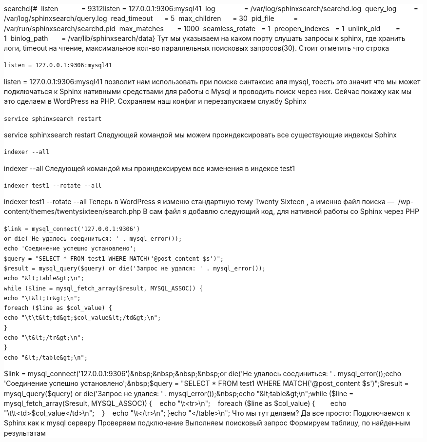 searchd{#&nbsp;&nbsp;listen&nbsp;&nbsp;&nbsp;&nbsp;&nbsp;&nbsp;&nbsp;&nbsp;&nbsp;&nbsp;&nbsp;&nbsp;= 9312listen = 127.0.0.1:9306:mysql41&nbsp;&nbsp;log&nbsp;&nbsp;&nbsp;&nbsp;&nbsp;&nbsp;&nbsp;&nbsp;&nbsp;&nbsp;&nbsp;&nbsp;&nbsp;&nbsp; = /var/log/sphinxsearch/searchd.log&nbsp;&nbsp;query_log&nbsp;&nbsp;&nbsp;&nbsp;&nbsp;&nbsp;&nbsp;&nbsp; = /var/log/sphinxsearch/query.log&nbsp;&nbsp;read_timeout&nbsp;&nbsp;&nbsp;&nbsp;&nbsp;&nbsp;= 5&nbsp;&nbsp;max_children&nbsp;&nbsp;&nbsp;&nbsp;&nbsp;&nbsp;= 30&nbsp;&nbsp;pid_file&nbsp;&nbsp;&nbsp;&nbsp;&nbsp;&nbsp;&nbsp;&nbsp;&nbsp;&nbsp;= /var/run/sphinxsearch/searchd.pid&nbsp;&nbsp;max_matches&nbsp;&nbsp;&nbsp;&nbsp;&nbsp;&nbsp; = 1000&nbsp;&nbsp;seamless_rotate&nbsp;&nbsp; = 1&nbsp;&nbsp;preopen_indexes&nbsp;&nbsp; = 1&nbsp;&nbsp;unlink_old&nbsp;&nbsp;&nbsp;&nbsp;&nbsp;&nbsp;&nbsp;&nbsp;= 1&nbsp;&nbsp;binlog_path&nbsp;&nbsp;&nbsp;&nbsp;&nbsp;&nbsp; = /var/lib/sphinxsearch/data}
Тут мы указываем на каком порту слушать запросы к sphinx, где хранить логи, timeout на чтение, максимальное кол-во параллельных поисковых запросов(30).
Стоит отметить что строка
```
listen = 127.0.0.1:9306:mysql41
```
listen = 127.0.0.1:9306:mysql41
позволит нам использовать при поиске синтаксис аля mysql, тоесть это значит что мы может подключаться к Sphinx нативными средствами для работы с Mysql и проводить поиск через них. Сейчас покажу как мы это сделаем в WordPress на PHP.
Сохраняем наш конфиг и перезапускаем службу Sphinx
```
service sphinxsearch restart
```
service sphinxsearch restart
Следующей командой мы можем проиндексировать все существующие индексы Sphinx
```
indexer --all
```
indexer --all
Следующей командой мы проиндексируем все изменения в индексе test1
```
indexer test1 --rotate --all
```
indexer test1 --rotate --all
Теперь в WordPress я изменю стандартную тему Twenty Sixteen , а именно файл поиска &#8212;  /wp-content/themes/twentysixteen/search.php
В сам файл я добавлю следующий код, для нативной работы со Sphinx через PHP
```
$link = mysql_connect('127.0.0.1:9306')
or die('Не удалось соединиться: ' . mysql_error());
echo 'Соединение успешно установлено';
$query = "SELECT * FROM test1 WHERE MATCH('@post_content $s')";
$result = mysql_query($query) or die('Запрос не удался: ' . mysql_error());
echo "&lt;table&gt;\n";
while ($line = mysql_fetch_array($result, MYSQL_ASSOC)) {
echo "\t&lt;tr&gt;\n";
foreach ($line as $col_value) {
echo "\t\t&lt;td&gt;$col_value&lt;/td&gt;\n";
}
echo "\t&lt;/tr&gt;\n";
}
echo "&lt;/table&gt;\n";
```
$link = mysql_connect('127.0.0.1:9306')&nbsp;&nbsp;&nbsp;&nbsp;or die('Не удалось соединиться: ' . mysql_error());echo 'Соединение успешно установлено';&nbsp;$query = "SELECT * FROM test1 WHERE MATCH('@post_content $s')";$result = mysql_query($query) or die('Запрос не удался: ' . mysql_error());&nbsp;echo "&lt;table&gt;\n";while ($line = mysql_fetch_array($result, MYSQL_ASSOC)) {&nbsp;&nbsp;&nbsp;&nbsp;echo "\t&lt;tr&gt;\n";&nbsp;&nbsp;&nbsp;&nbsp;foreach ($line as $col_value) {&nbsp;&nbsp;&nbsp;&nbsp;&nbsp;&nbsp;&nbsp;&nbsp;echo "\t\t&lt;td&gt;$col_value&lt;/td&gt;\n";&nbsp;&nbsp;&nbsp;&nbsp;}&nbsp;&nbsp;&nbsp;&nbsp;echo "\t&lt;/tr&gt;\n";&nbsp;}echo "&lt;/table&gt;\n";
Что мы тут делаем? Да все просто:
Подключаемся к Sphinx как к mysql серверу
Проверяем подключение
Выполняем поисковый запрос
Формируем таблицу, по найденным результатам
